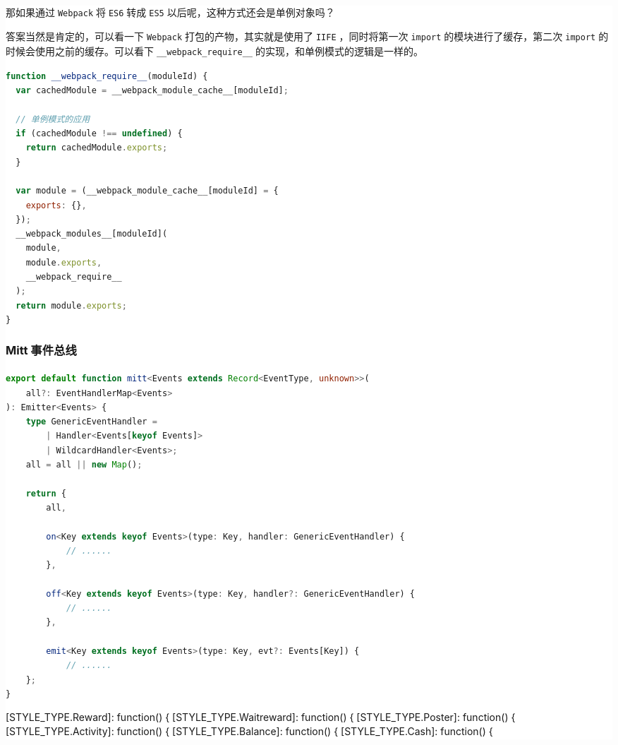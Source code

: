 那如果通过 `Webpack` 将 `ES6` 转成 `ES5` 以后呢，这种方式还会是单例对象吗？

答案当然是肯定的，可以看一下 `Webpack` 打包的产物，其实就是使用了 `IIFE` ，同时将第一次 `import` 的模块进行了缓存，第二次 `import` 的时候会使用之前的缓存。可以看下 `__webpack_require__` 的实现，和单例模式的逻辑是一样的。

```js
function __webpack_require__(moduleId) {
  var cachedModule = __webpack_module_cache__[moduleId];
  
  // 单例模式的应用
  if (cachedModule !== undefined) {
    return cachedModule.exports;
  }

  var module = (__webpack_module_cache__[moduleId] = {
    exports: {},
  });
  __webpack_modules__[moduleId](
    module,
    module.exports,
    __webpack_require__
  );
  return module.exports;
}
```

### Mitt 事件总线

~~~ts
export default function mitt<Events extends Record<EventType, unknown>>(
	all?: EventHandlerMap<Events>
): Emitter<Events> {
	type GenericEventHandler =
		| Handler<Events[keyof Events]>
		| WildcardHandler<Events>;
	all = all || new Map();

	return {
		all,

		on<Key extends keyof Events>(type: Key, handler: GenericEventHandler) {
			// ......
		},

		off<Key extends keyof Events>(type: Key, handler?: GenericEventHandler) {
			// ......
		},

		emit<Key extends keyof Events>(type: Key, evt?: Events[Key]) {
			// ......
	};
}
~~~


  [STYLE_TYPE.Reward]: function() {
  [STYLE_TYPE.Waitreward]: function() {
  [STYLE_TYPE.Poster]: function() {
  [STYLE_TYPE.Activity]: function() {
  [STYLE_TYPE.Balance]: function() {
  [STYLE_TYPE.Cash]: function() {